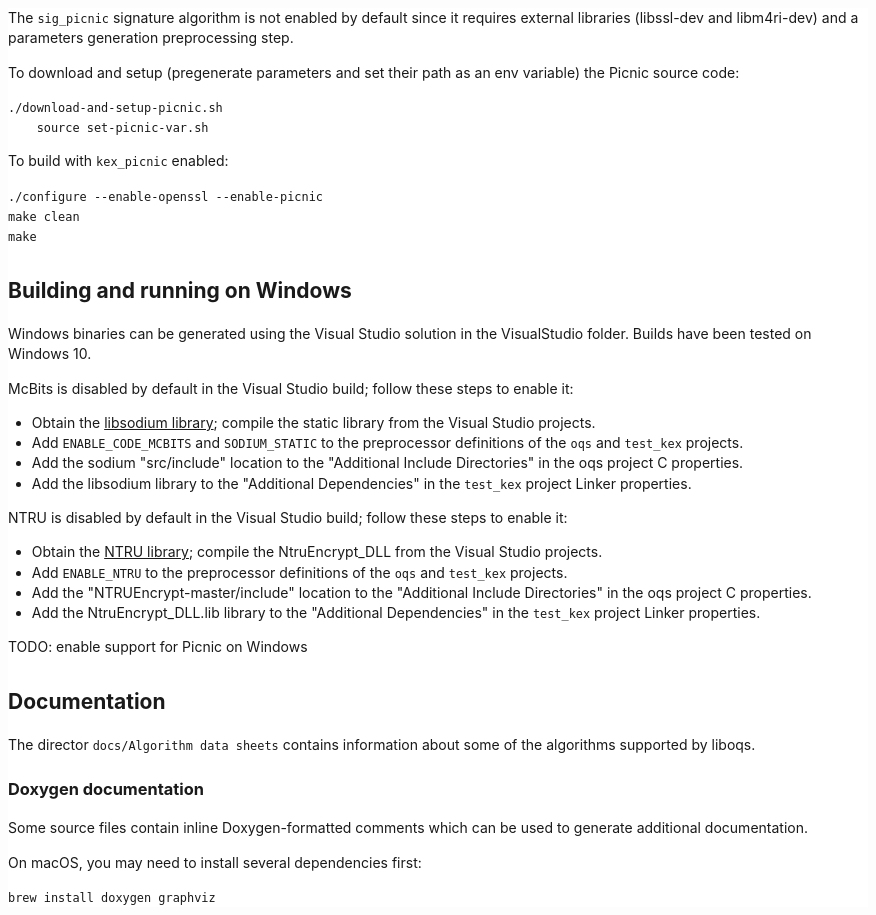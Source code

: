 The `sig_picnic` signature algorithm is not enabled by default since it requires external libraries (libssl-dev and libm4ri-dev) and a parameters generation preprocessing step.

To download and setup (pregenerate parameters and set their path as an env variable) the Picnic source code:

	./download-and-setup-picnic.sh
        source set-picnic-var.sh

To build with `kex_picnic` enabled:

	./configure --enable-openssl --enable-picnic
	make clean
	make

Building and running on Windows
-------------------------------

Windows binaries can be generated using the Visual Studio solution in the VisualStudio folder.  Builds have been tested on Windows 10.

McBits is disabled by default in the Visual Studio build; follow these steps to enable it:

- Obtain the [libsodium library](https://libsodium.org); compile the static library from the Visual Studio projects.
- Add `ENABLE_CODE_MCBITS` and `SODIUM_STATIC` to the preprocessor definitions of the `oqs` and `test_kex` projects.
- Add the sodium "src/include" location to the "Additional Include Directories" in the oqs project C properties.
- Add the libsodium library to the "Additional Dependencies" in the `test_kex` project Linker properties.

NTRU is disabled by default in the Visual Studio build; follow these steps to enable it:

- Obtain the [NTRU library](https://github.com/NTRUOpenSourceProject/NTRUEncrypt); compile the NtruEncrypt_DLL from the Visual Studio projects.
- Add `ENABLE_NTRU` to the preprocessor definitions of the `oqs` and `test_kex` projects.
- Add the "NTRUEncrypt-master/include" location to the "Additional Include Directories" in the oqs project C properties.
- Add the NtruEncrypt_DLL.lib library to the "Additional Dependencies" in the `test_kex` project Linker properties.

TODO: enable support for Picnic on Windows

Documentation
-------------

The director `docs/Algorithm data sheets` contains information about some of the algorithms supported by liboqs.

### Doxygen documentation

Some source files contain inline Doxygen-formatted comments which can be used to generate additional documentation.

On macOS, you may need to install several dependencies first:

	brew install doxygen graphviz
